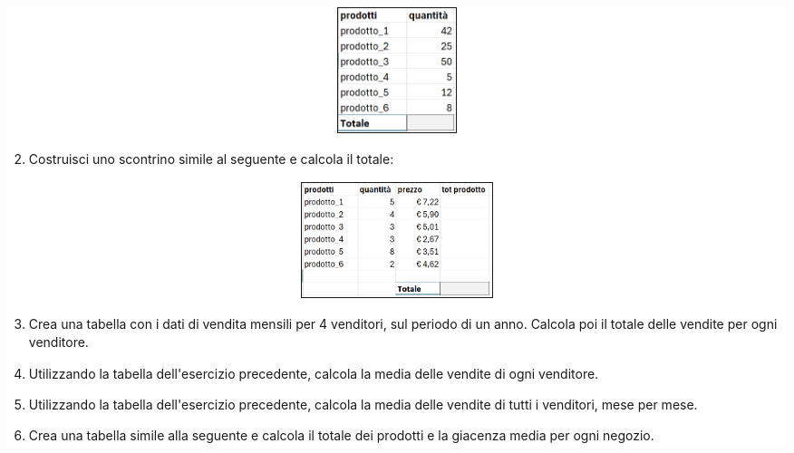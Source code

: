 <p align="center" style="width=100%;">
    <img width="130px" src="img/es-funz-1.png" border="1px">
</p>

2. Costruisci uno scontrino simile al seguente e calcola il totale:

<p align="center" style="width=100%;">
    <img width="210px" src="img/es-funz-2.png" border="1px">
</p>

3. Crea una tabella con i dati di vendita mensili per 4 venditori, sul periodo di un anno. Calcola poi il totale delle vendite per ogni venditore.

4. Utilizzando la tabella dell'esercizio precedente, calcola la media delle vendite di ogni venditore.

5. Utilizzando la tabella dell'esercizio precedente, calcola la media delle vendite di tutti i venditori, mese per mese.

6. Crea una tabella simile alla seguente e calcola il totale dei prodotti e la giacenza media per ogni negozio.
